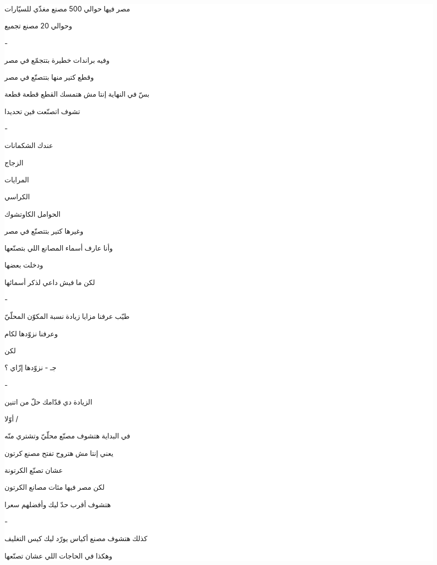 مصر فيها حوالي 500 مصنع مغذّي للسيّارات

وحوالي 20 مصنع تجميع

\-

وفيه براندات خطيرة بتتجمّع في مصر

وقطع كتير منها بتتصنّع في مصر

بسّ في النهاية إنتا مش هتمسك القطع قطعة قطعة

تشوف اتصنّعت فين تحديدا

\-

عندك الشكمانات

الزجاج

المرايات

الكراسي

الحوامل الكاوتشوك

وغيرها كتير بتتصنّع في مصر

وأنا عارف أسماء المصانع اللي بتصنّعها

ودخلت بعضها

لكن ما فيش داعي لذكر أسمائها

\-

طيّب عرفنا مزايا زيادة نسبة المكوّن المحلّيّ

وعرفنا نزوّدها لكام

لكن

جـ - نزوّدها إزّاي ؟

\-

الزيادة دي قدّامك حلّ من اتنين

أوّلا /

في البداية هتشوف مصنّع محلّيّ وتشتري منّه

يعني إنتا مش هتروح تفتح مصنع كرتون

عشان تصنّع الكرتونة

لكن مصر فيها مئات مصانع الكرتون

هتشوف أقرب حدّ ليك وأفضلهم سعرا

\-

كذلك هتشوف مصنع أكياس يورّد ليك كيس التغليف

وهكذا في الحاجات اللي عشان تصنّعها
